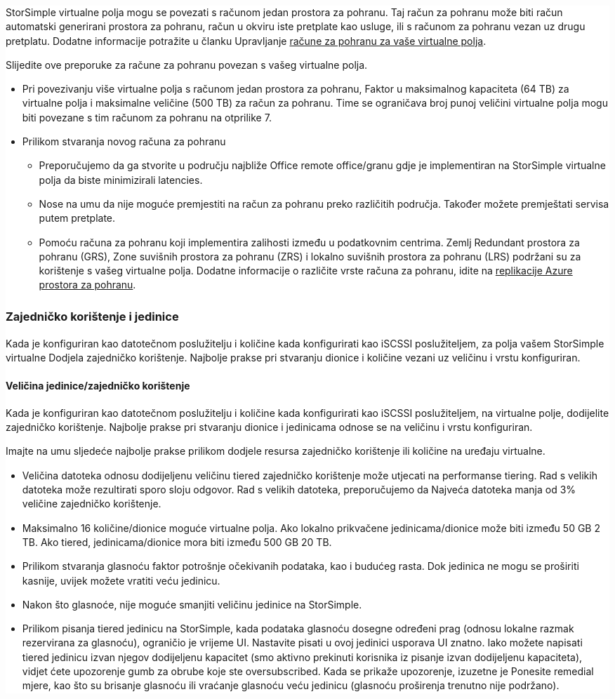 StorSimple virtualne polja mogu se povezati s računom jedan prostora za pohranu. Taj račun za pohranu može biti račun automatski generirani prostora za pohranu, račun u okviru iste pretplate kao usluge, ili s računom za pohranu vezan uz drugu pretplatu. Dodatne informacije potražite u članku Upravljanje [račune za pohranu za vaše virtualne polja](storsimple-ova-manage-storage-accounts.md).

Slijedite ove preporuke za račune za pohranu povezan s vašeg virtualne polja.

-   Pri povezivanju više virtualne polja s računom jedan prostora za pohranu, Faktor u maksimalnog kapaciteta (64 TB) za virtualne polja i maksimalne veličine (500 TB) za račun za pohranu. Time se ograničava broj punoj veličini virtualne polja mogu biti povezane s tim računom za pohranu na otprilike 7.

-   Prilikom stvaranja novog računa za pohranu
    -   Preporučujemo da ga stvorite u području najbliže Office remote office/granu gdje je implementiran na StorSimple virtualne polja da biste minimizirali latencies.

    -   Nose na umu da nije moguće premjestiti na račun za pohranu preko različitih područja. Također možete premještati servisa putem pretplate.

    -   Pomoću računa za pohranu koji implementira zalihosti između u podatkovnim centrima. Zemlj Redundant prostora za pohranu (GRS), Zone suvišnih prostora za pohranu (ZRS) i lokalno suvišnih prostora za pohranu (LRS) podržani su za korištenje s vašeg virtualne polja. Dodatne informacije o različite vrste računa za pohranu, idite na [replikacije Azure prostora za pohranu](../storage/storage-redundancy.md).


### <a name="shares-and-volumes"></a>Zajedničko korištenje i jedinice

Kada je konfiguriran kao datotečnom poslužitelju i količine kada konfigurirati kao iSCSSI poslužiteljem, za polja vašem StorSimple virtualne Dodjela zajedničko korištenje. Najbolje prakse pri stvaranju dionice i količine vezani uz veličinu i vrstu konfiguriran.

#### <a name="volumeshare-size"></a>Veličina jedinice/zajedničko korištenje

Kada je konfiguriran kao datotečnom poslužitelju i količine kada konfigurirati kao iSCSSI poslužiteljem, na virtualne polje, dodijelite zajedničko korištenje. Najbolje prakse pri stvaranju dionice i jedinicama odnose se na veličinu i vrstu konfiguriran. 

Imajte na umu sljedeće najbolje prakse prilikom dodjele resursa zajedničko korištenje ili količine na uređaju virtualne.

-   Veličina datoteka odnosu dodijeljenu veličinu tiered zajedničko korištenje može utjecati na performanse tiering. Rad s velikih datoteka može rezultirati sporo sloju odgovor. Rad s velikih datoteka, preporučujemo da Najveća datoteka manja od 3% veličine zajedničko korištenje.

-   Maksimalno 16 količine/dionice moguće virtualne polja. Ako lokalno prikvačene jedinicama/dionice može biti između 50 GB 2 TB. Ako tiered, jedinicama/dionice mora biti između 500 GB 20 TB. 

-   Prilikom stvaranja glasnoću faktor potrošnje očekivanih podataka, kao i budućeg rasta. Dok jedinica ne mogu se proširiti kasnije, uvijek možete vratiti veću jedinicu.

-   Nakon što glasnoće, nije moguće smanjiti veličinu jedinice na StorSimple.
   
-   Prilikom pisanja tiered jedinicu na StorSimple, kada podataka glasnoću dosegne određeni prag (odnosu lokalne razmak rezervirana za glasnoću), ograničio je vrijeme UI. Nastavite pisati u ovoj jedinici usporava UI znatno. Iako možete napisati tiered jedinicu izvan njegov dodijeljenu kapacitet (smo aktivno prekinuti korisnika iz pisanje izvan dodijeljenu kapaciteta), vidjet ćete upozorenje gumb za obrube koje ste oversubscribed. Kada se prikaže upozorenje, izuzetne je Ponesite remedial mjere, kao što su brisanje glasnoću ili vraćanje glasnoću veću jedinicu (glasnoću proširenja trenutno nije podržano).
